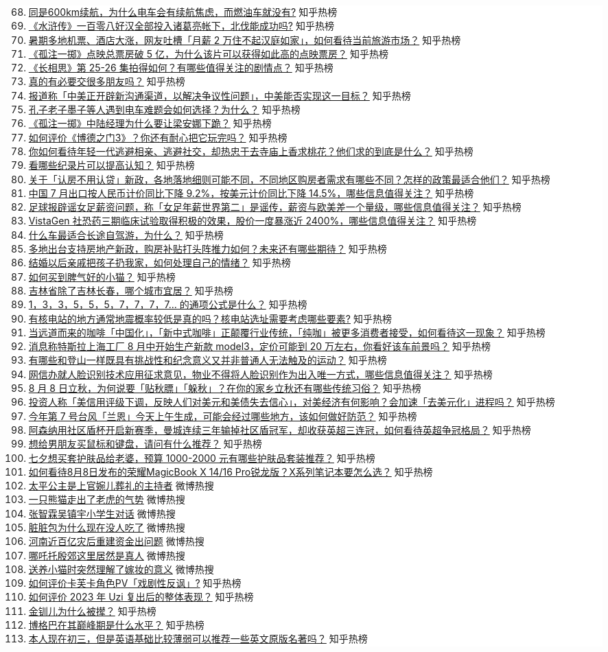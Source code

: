 68. [同是600km续航，为什么电车会有续航焦虑，而燃油车就没有?](https://www.zhihu.com/question/615779252) 知乎热榜
69. [《水浒传》一百零八好汉全部投入诸葛亮帐下，北伐能成功吗?](https://www.zhihu.com/question/605826464) 知乎热榜
70. [暑期多地机票、酒店大涨，网友吐槽「月薪 2 万住不起汉庭如家」，如何看待当前旅游市场？](https://www.zhihu.com/question/615955795) 知乎热榜
71. [《孤注一掷》点映总票房破 5 亿，为什么该片可以获得如此高的点映票房？](https://www.zhihu.com/question/616064947) 知乎热榜
72. [《长相思》第 25-26 集拍得如何？有哪些值得关注的剧情点？](https://www.zhihu.com/question/616262467) 知乎热榜
73. [真的有必要交很多朋友吗？](https://www.zhihu.com/question/608094785) 知乎热榜
74. [报道称「中美正开辟新沟通渠道，以解决争议性问题」，中美能否实现这一目标？](https://www.zhihu.com/question/616126260) 知乎热榜
75. [孔子老子墨子等人遇到电车难题会如何选择？为什么？](https://www.zhihu.com/question/59015247) 知乎热榜
76. [《孤注一掷》中陆经理为什么要让梁安娜下跪？](https://www.zhihu.com/question/615867424) 知乎热榜
77. [如何评价《博德之门3》？你还有耐心把它玩完吗？](https://www.zhihu.com/question/328637188) 知乎热榜
78. [你如何看待年轻一代逃避相亲、逃避社交，却热忠于去寺庙上香求桃花？他们求的到底是什么？](https://www.zhihu.com/question/613869960) 知乎热榜
79. [看哪些纪录片可以提高认知？](https://www.zhihu.com/question/599621146) 知乎热榜
80. [关于「认房不用认贷」新政，各地落地细则可能不同，不同地区购房者需求有哪些不同？怎样的政策最适合他们？](https://www.zhihu.com/question/615678581) 知乎热榜
81. [中国 7 月出口按人民币计价同比下降 9.2%，按美元计价同比下降 14.5%，哪些信息值得关注？](https://www.zhihu.com/question/616205692) 知乎热榜
82. [足球报辟谣女足薪资问题，称「女足年薪世界第二」是谣传，薪资与欧美差一个量级，哪些信息值得关注？](https://www.zhihu.com/question/616059081) 知乎热榜
83. [VistaGen 社恐药三期临床试验取得积极的效果，股价一度暴涨近 2400%，哪些信息值得关注？](https://www.zhihu.com/question/616183588) 知乎热榜
84. [什么车最适合长途自驾游，为什么？](https://www.zhihu.com/question/509797303) 知乎热榜
85. [多地出台支持房地产新政，购房补贴打头阵推力如何？未来还有哪些期待？](https://www.zhihu.com/question/616179349) 知乎热榜
86. [结婚以后亲戚把孩子扔我家，如何处理自己的情绪？](https://www.zhihu.com/question/614210671) 知乎热榜
87. [如何买到脾气好的小猫？](https://www.zhihu.com/question/615558492) 知乎热榜
88. [吉林省除了吉林长春，哪个城市宜居？](https://www.zhihu.com/question/594894659) 知乎热榜
89. [1，3，3，5，5，5，7，7，7，7... 的通项公式是什么？](https://www.zhihu.com/question/419720398) 知乎热榜
90. [有核电站的地方通常地震概率较低是真的吗？核电站选址需要考虑哪些要素?](https://www.zhihu.com/question/616063035) 知乎热榜
91. [当远道而来的咖啡「中国化」，「新中式咖啡」正颠覆行业传统，「纯咖」被更多消费者接受，如何看待这一现象？](https://www.zhihu.com/question/616057760) 知乎热榜
92. [消息称特斯拉上海工厂 8 月中开始生产新款 model3，定价可能到 20 万左右，你看好该车前景吗？](https://www.zhihu.com/question/616006802) 知乎热榜
93. [有哪些和登山一样既具有挑战性和纪念意义又并非普通人无法触及的运动？](https://www.zhihu.com/question/612281318) 知乎热榜
94. [网信办就人脸识别技术应用征求意见，物业不得将人脸识别作为出入唯一方式，哪些信息值得关注？](https://www.zhihu.com/question/616183583) 知乎热榜
95. [8 月 8 日立秋，为何说要「贴秋膘」「躲秋」？在你的家乡立秋还有哪些传统习俗？](https://www.zhihu.com/question/616190983) 知乎热榜
96. [投资人称「美信用评级下调，反映人们对美元和美债失去信心」，对美经济有何影响？会加速「去美元化」进程吗？](https://www.zhihu.com/question/616200303) 知乎热榜
97. [今年第 7 号台风「兰恩」今天上午生成，可能会经过哪些地方，该如何做好防范？](https://www.zhihu.com/question/616200651) 知乎热榜
98. [阿森纳用社区盾杯开启新赛季，曼城连续三年输掉社区盾冠军，却收获英超三连冠，如何看待英超争冠格局？](https://www.zhihu.com/question/616026904) 知乎热榜
99. [想给男朋友买鼠标和键盘，请问有什么推荐？](https://www.zhihu.com/question/546073857) 知乎热榜
100. [七夕想买套护肤品给老婆，预算 1000-2000 元有哪些护肤品套装推荐？](https://www.zhihu.com/question/614864825) 知乎热榜
101. [如何看待8月8日发布的荣耀MagicBook X 14/16 Pro锐龙版？X系列笔记本要怎么选？](https://www.zhihu.com/question/616222391) 知乎热榜
102. [太平公主是上官婉儿葬礼的主持者](https://s.weibo.com/weibo?q=%23%E5%A4%AA%E5%B9%B3%E5%85%AC%E4%B8%BB%E6%98%AF%E4%B8%8A%E5%AE%98%E5%A9%89%E5%84%BF%E8%91%AC%E7%A4%BC%E7%9A%84%E4%B8%BB%E6%8C%81%E8%80%85%23&Refer=top) 微博热搜
103. [一只熊猫走出了老虎的气势](https://s.weibo.com/weibo?q=%23%E4%B8%80%E5%8F%AA%E7%86%8A%E7%8C%AB%E8%B5%B0%E5%87%BA%E4%BA%86%E8%80%81%E8%99%8E%E7%9A%84%E6%B0%94%E5%8A%BF%23&Refer=top) 微博热搜
104. [张智霖吴镇宇小学生对话](https://s.weibo.com/weibo?q=%23%E5%BC%A0%E6%99%BA%E9%9C%96%E5%90%B4%E9%95%87%E5%AE%87%E5%B0%8F%E5%AD%A6%E7%94%9F%E5%AF%B9%E8%AF%9D%23&Refer=top) 微博热搜
105. [脏脏包为什么现在没人吃了](https://s.weibo.com/weibo?q=%23%E8%84%8F%E8%84%8F%E5%8C%85%E4%B8%BA%E4%BB%80%E4%B9%88%E7%8E%B0%E5%9C%A8%E6%B2%A1%E4%BA%BA%E5%90%83%E4%BA%86%23&Refer=top) 微博热搜
106. [河南近百亿灾后重建资金出问题](https://s.weibo.com/weibo?q=%23%E6%B2%B3%E5%8D%97%E8%BF%91%E7%99%BE%E4%BA%BF%E7%81%BE%E5%90%8E%E9%87%8D%E5%BB%BA%E8%B5%84%E9%87%91%E5%87%BA%E9%97%AE%E9%A2%98%23&Refer=top) 微博热搜
107. [哪吒托殷郊这里居然是真人](https://s.weibo.com/weibo?q=%23%E5%93%AA%E5%90%92%E6%89%98%E6%AE%B7%E9%83%8A%E8%BF%99%E9%87%8C%E5%B1%85%E7%84%B6%E6%98%AF%E7%9C%9F%E4%BA%BA%23&Refer=top) 微博热搜
108. [送养小猫时突然理解了嫁妆的意义](https://s.weibo.com/weibo?q=%23%E9%80%81%E5%85%BB%E5%B0%8F%E7%8C%AB%E6%97%B6%E7%AA%81%E7%84%B6%E7%90%86%E8%A7%A3%E4%BA%86%E5%AB%81%E5%A6%86%E7%9A%84%E6%84%8F%E4%B9%89%23&Refer=top) 微博热搜
109. [如何评价卡芙卡角色PV「戏剧性反讽」?](https://www.zhihu.com/question/616208675) 知乎热榜
110. [如何评价 2023 年 Uzi 复出后的整体表现？](https://www.zhihu.com/question/616294182) 知乎热榜
111. [金钏儿为什么被撵？](https://www.zhihu.com/question/615535263) 知乎热榜
112. [博格巴在其巅峰期是什么水平？](https://www.zhihu.com/question/615754447) 知乎热榜
113. [本人现在初三，但是英语基础比较薄弱可以推荐一些英文原版名著吗？](https://www.zhihu.com/question/615020970) 知乎热榜